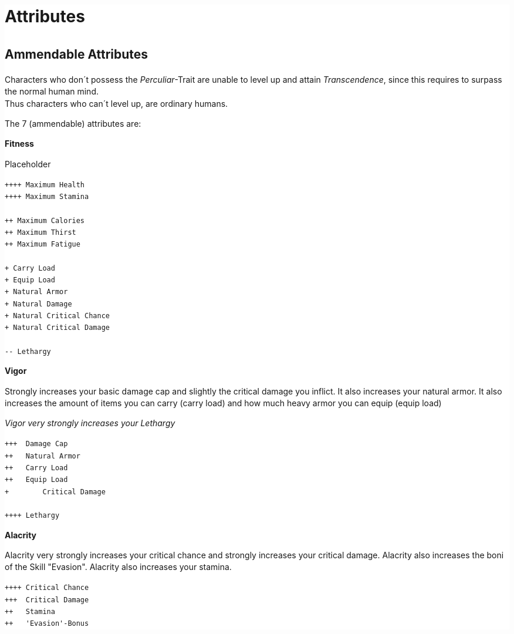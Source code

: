 # Attributes

## Ammendable Attributes

Characters who don´t possess the _Perculiar_-Trait are unable to level up and attain _Transcendence_, since this requires to surpass the normal human mind.  
Thus characters who can´t level up, are ordinary humans.

The 7 (ammendable) attributes are:

**Fitness**

Placeholder

    ++++ Maximum Health
    ++++ Maximum Stamina

    ++ Maximum Calories
    ++ Maximum Thirst
    ++ Maximum Fatigue

    + Carry Load
    + Equip Load
    + Natural Armor
    + Natural Damage
    + Natural Critical Chance
    + Natural Critical Damage

    -- Lethargy

**Vigor**

Strongly increases your basic damage cap and slightly the critical damage you inflict.
It also increases your natural armor.
It also increases the amount of items you can carry (carry load) and how much heavy armor you can equip (equip load)

_Vigor very strongly increases your Lethargy_

    +++	 Damage Cap
    ++	 Natural Armor
    ++	 Carry Load
    ++	 Equip Load
    +		 Critical Damage

    ++++ Lethargy

**Alacrity**

Alacrity very strongly increases your critical chance and strongly increases your critical damage.
Alacrity also increases the boni of the Skill "Evasion".
Alacrity also increases your stamina.

    ++++ Critical Chance
    +++	 Critical Damage
    ++	 Stamina
    ++	 'Evasion'-Bonus

